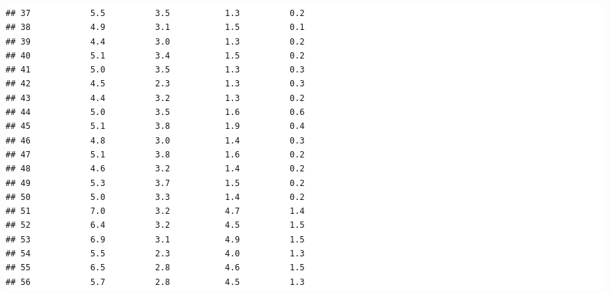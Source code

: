     ## 37            5.5          3.5           1.3          0.2
    ## 38            4.9          3.1           1.5          0.1
    ## 39            4.4          3.0           1.3          0.2
    ## 40            5.1          3.4           1.5          0.2
    ## 41            5.0          3.5           1.3          0.3
    ## 42            4.5          2.3           1.3          0.3
    ## 43            4.4          3.2           1.3          0.2
    ## 44            5.0          3.5           1.6          0.6
    ## 45            5.1          3.8           1.9          0.4
    ## 46            4.8          3.0           1.4          0.3
    ## 47            5.1          3.8           1.6          0.2
    ## 48            4.6          3.2           1.4          0.2
    ## 49            5.3          3.7           1.5          0.2
    ## 50            5.0          3.3           1.4          0.2
    ## 51            7.0          3.2           4.7          1.4
    ## 52            6.4          3.2           4.5          1.5
    ## 53            6.9          3.1           4.9          1.5
    ## 54            5.5          2.3           4.0          1.3
    ## 55            6.5          2.8           4.6          1.5
    ## 56            5.7          2.8           4.5          1.3